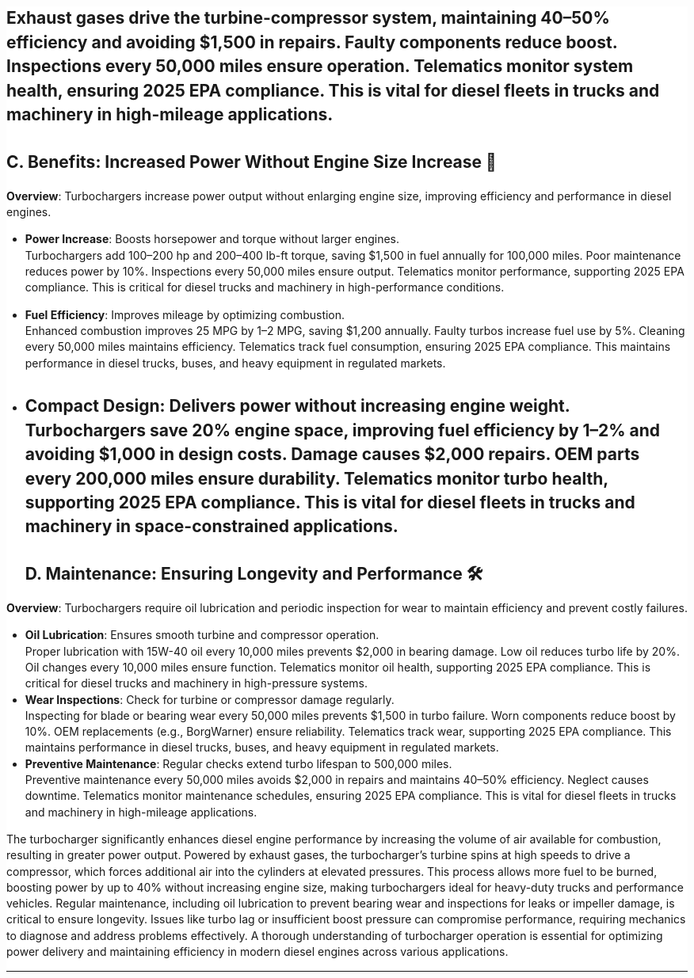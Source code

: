    Exhaust gases drive the turbine-compressor system, maintaining 40–50% efficiency and avoiding $1,500 in repairs. Faulty components reduce boost. Inspections every 50,000 miles ensure operation. Telematics monitor system health, ensuring 2025 EPA compliance. This is vital for diesel fleets in trucks and machinery in high-mileage applications.  
  ---

  ## **C. Benefits: Increased Power Without Engine Size Increase 🚀**

**Overview**: Turbochargers increase power output without enlarging engine size, improving efficiency and performance in diesel engines.

* **Power Increase**: Boosts horsepower and torque without larger engines.  
   Turbochargers add 100–200 hp and 200–400 lb-ft torque, saving $1,500 in fuel annually for 100,000 miles. Poor maintenance reduces power by 10%. Inspections every 50,000 miles ensure output. Telematics monitor performance, supporting 2025 EPA compliance. This is critical for diesel trucks and machinery in high-performance conditions.  
* **Fuel Efficiency**: Improves mileage by optimizing combustion.  
   Enhanced combustion improves 25 MPG by 1–2 MPG, saving $1,200 annually. Faulty turbos increase fuel use by 5%. Cleaning every 50,000 miles maintains efficiency. Telematics track fuel consumption, ensuring 2025 EPA compliance. This maintains performance in diesel trucks, buses, and heavy equipment in regulated markets.  
* **Compact Design**: Delivers power without increasing engine weight.  
   Turbochargers save 20% engine space, improving fuel efficiency by 1–2% and avoiding $1,000 in design costs. Damage causes $2,000 repairs. OEM parts every 200,000 miles ensure durability. Telematics monitor turbo health, supporting 2025 EPA compliance. This is vital for diesel fleets in trucks and machinery in space-constrained applications.  
  ---

  ## **D. Maintenance: Ensuring Longevity and Performance 🛠️**

**Overview**: Turbochargers require oil lubrication and periodic inspection for wear to maintain efficiency and prevent costly failures.

* **Oil Lubrication**: Ensures smooth turbine and compressor operation.  
   Proper lubrication with 15W-40 oil every 10,000 miles prevents $2,000 in bearing damage. Low oil reduces turbo life by 20%. Oil changes every 10,000 miles ensure function. Telematics monitor oil health, supporting 2025 EPA compliance. This is critical for diesel trucks and machinery in high-pressure systems.  
* **Wear Inspections**: Check for turbine or compressor damage regularly.  
   Inspecting for blade or bearing wear every 50,000 miles prevents $1,500 in turbo failure. Worn components reduce boost by 10%. OEM replacements (e.g., BorgWarner) ensure reliability. Telematics track wear, supporting 2025 EPA compliance. This maintains performance in diesel trucks, buses, and heavy equipment in regulated markets.  
* **Preventive Maintenance**: Regular checks extend turbo lifespan to 500,000 miles.  
   Preventive maintenance every 50,000 miles avoids $2,000 in repairs and maintains 40–50% efficiency. Neglect causes downtime. Telematics monitor maintenance schedules, ensuring 2025 EPA compliance. This is vital for diesel fleets in trucks and machinery in high-mileage applications.


The turbocharger significantly enhances diesel engine performance by increasing the volume of air available for combustion, resulting in greater power output. Powered by exhaust gases, the turbocharger’s turbine spins at high speeds to drive a compressor, which forces additional air into the cylinders at elevated pressures. This process allows more fuel to be burned, boosting power by up to 40% without increasing engine size, making turbochargers ideal for heavy-duty trucks and performance vehicles. Regular maintenance, including oil lubrication to prevent bearing wear and inspections for leaks or impeller damage, is critical to ensure longevity. Issues like turbo lag or insufficient boost pressure can compromise performance, requiring mechanics to diagnose and address problems effectively. A thorough understanding of turbocharger operation is essential for optimizing power delivery and maintaining efficiency in modern diesel engines across various applications.

---